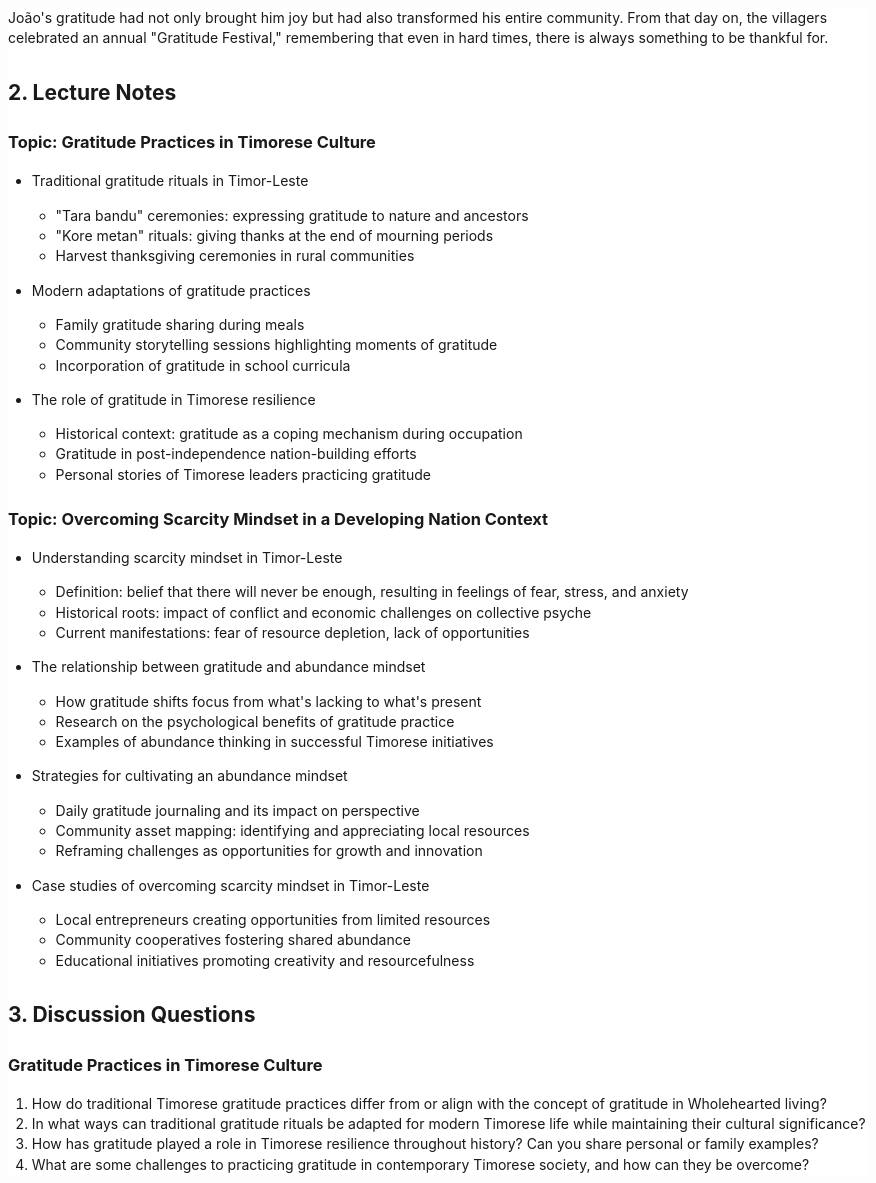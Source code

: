 João's gratitude had not only brought him joy but had also transformed his entire community. From that day on, the villagers celebrated an annual "Gratitude Festival," remembering that even in hard times, there is always something to be thankful for.

## 2. Lecture Notes

### Topic: Gratitude Practices in Timorese Culture

- Traditional gratitude rituals in Timor-Leste
  * "Tara bandu" ceremonies: expressing gratitude to nature and ancestors
  * "Kore metan" rituals: giving thanks at the end of mourning periods
  * Harvest thanksgiving ceremonies in rural communities

- Modern adaptations of gratitude practices
  * Family gratitude sharing during meals
  * Community storytelling sessions highlighting moments of gratitude
  * Incorporation of gratitude in school curricula

- The role of gratitude in Timorese resilience
  * Historical context: gratitude as a coping mechanism during occupation
  * Gratitude in post-independence nation-building efforts
  * Personal stories of Timorese leaders practicing gratitude

### Topic: Overcoming Scarcity Mindset in a Developing Nation Context

- Understanding scarcity mindset in Timor-Leste
  * Definition: belief that there will never be enough, resulting in feelings of fear, stress, and anxiety
  * Historical roots: impact of conflict and economic challenges on collective psyche
  * Current manifestations: fear of resource depletion, lack of opportunities

- The relationship between gratitude and abundance mindset
  * How gratitude shifts focus from what's lacking to what's present
  * Research on the psychological benefits of gratitude practice
  * Examples of abundance thinking in successful Timorese initiatives

- Strategies for cultivating an abundance mindset
  * Daily gratitude journaling and its impact on perspective
  * Community asset mapping: identifying and appreciating local resources
  * Reframing challenges as opportunities for growth and innovation

- Case studies of overcoming scarcity mindset in Timor-Leste
  * Local entrepreneurs creating opportunities from limited resources
  * Community cooperatives fostering shared abundance
  * Educational initiatives promoting creativity and resourcefulness

## 3. Discussion Questions

### Gratitude Practices in Timorese Culture

1. How do traditional Timorese gratitude practices differ from or align with the concept of gratitude in Wholehearted living?
2. In what ways can traditional gratitude rituals be adapted for modern Timorese life while maintaining their cultural significance?
3. How has gratitude played a role in Timorese resilience throughout history? Can you share personal or family examples?
4. What are some challenges to practicing gratitude in contemporary Timorese society, and how can they be overcome?
